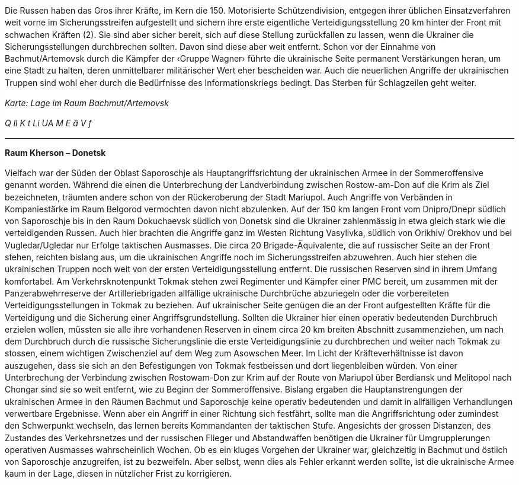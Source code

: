 Die Russen haben das Gros ihrer Kräfte, im Kern die 150. Motorisierte Schützendivision, entgegen ihrer üblichen Einsatzverfahren weit vorne im Sicherungsstreifen aufgestellt und sichern ihre erste eigentliche Verteidigungsstellung 20 km hinter der Front mit schwachen Kräften (2). Sie sind aber sicher bereit, sich auf
diese Stellung zurückfallen zu lassen, wenn die Ukrainer die Sicherungsstellungen durchbrechen sollten.
Davon sind diese aber weit entfernt.
Schon vor der Einnahme von Bachmut/Artemovsk durch die Kämpfer der ‹Gruppe Wagner› führte die ukrainische Seite permanent Verstärkungen heran, um eine Stadt zu halten, deren unmittelbarer militärischer
Wert eher bescheiden war. Auch die neuerlichen Angriffe der ukrainischen Truppen sind wohl eher durch
die Bedürfnisse des Informationskriegs bedingt. Das Sterben für Schlagzeilen geht weiter.

_Karte: Lage im Raum Bachmut/Artemovsk_

_Q_ _ll_ _K_ _t_ _Li_ _UA M_ _E_ _ä_ _V_ _f_


-----

**Raum Kherson – Donetsk**

Vielfach war der Süden der Oblast Saporoschje als Hauptangriffsrichtung der ukrainischen Armee in der
Sommeroffensive genannt worden. Während die einen die Unterbrechung der Landverbindung zwischen
Rostow-am-Don auf die Krim als Ziel bezeichneten, träumten andere schon von der Rückeroberung der
Stadt Mariupol. Auch Angriffe von Verbänden in Kompaniestärke im Raum Belgorod vermochten davon
nicht abzulenken. Auf der 150 km langen Front vom Dnipro/Dnepr südlich von Saporoschje bis in den
Raum Dokuchaevsk südlich von Donetsk sind die Ukrainer zahlenmässig in etwa gleich stark wie die verteidigenden Russen. Auch hier brachten die Angriffe ganz im Westen Richtung Vasylivka, südlich von Orikhiv/
Orekhov und bei Vugledar/Ugledar nur Erfolge taktischen Ausmasses. Die circa 20 Brigade-Äquivalente, die
auf russischer Seite an der Front stehen, reichten bislang aus, um die ukrainischen Angriffe noch im Sicherungsstreifen abzuwehren. Auch hier stehen die ukrainischen Truppen noch weit von der ersten Verteidigungsstellung entfernt. Die russischen Reserven sind in ihrem Umfang komfortabel. Am Verkehrsknotenpunkt Tokmak stehen zwei Regimenter und Kämpfer einer PMC bereit, um zusammen mit der Panzerabwehrreserve der Artilleriebrigaden allfällige ukrainische Durchbrüche abzuriegeln oder die vorbereiteten
Verteidigungsstellungen in Tokmak zu beziehen.
Auf ukrainischer Seite genügen die an der Front aufgestellten Kräfte für die Verteidigung und die Sicherung
einer Angriffsgrundstellung. Sollten die Ukrainer hier einen operativ bedeutenden Durchbruch erzielen wollen, müssten sie alle ihre vorhandenen Reserven in einem circa 20 km breiten Abschnitt zusammenziehen,
um nach dem Durchbruch durch die russische Sicherungslinie die erste Verteidigungslinie zu durchbrechen und weiter nach Tokmak zu stossen, einem wichtigen Zwischenziel auf dem Weg zum Asowschen
Meer. Im Licht der Kräfteverhältnisse ist davon auszugehen, dass sie sich an den Befestigungen von Tokmak
festbeissen und dort liegenbleiben würden. Von einer Unterbrechung der Verbindung zwischen Rostowam-Don zur Krim auf der Route von Mariupol über Berdiansk und Melitopol nach Chongar sind sie so weit
entfernt, wie zu Beginn der Sommeroffensive.
Bislang ergaben die Hauptanstrengungen der ukrainischen Armee in den Räumen Bachmut und Saporoschje keine operativ bedeutenden und damit in allfälligen Verhandlungen verwertbare Ergebnisse. Wenn
aber ein Angriff in einer Richtung sich festfährt, sollte man die Angriffsrichtung oder zumindest den Schwerpunkt wechseln, das lernen bereits Kommandanten der taktischen Stufe. Angesichts der grossen Distanzen,
des Zustandes des Verkehrsnetzes und der russischen Flieger und Abstandwaffen benötigen die Ukrainer
für Umgruppierungen operativen Ausmasses wahrscheinlich Wochen. Ob es ein kluges Vorgehen der Ukrainer war, gleichzeitig in Bachmut und östlich von Saporoschje anzugreifen, ist zu bezweifeln. Aber selbst,
wenn dies als Fehler erkannt werden sollte, ist die ukrainische Armee kaum in der Lage, diesen in nützlicher
Frist zu korrigieren.